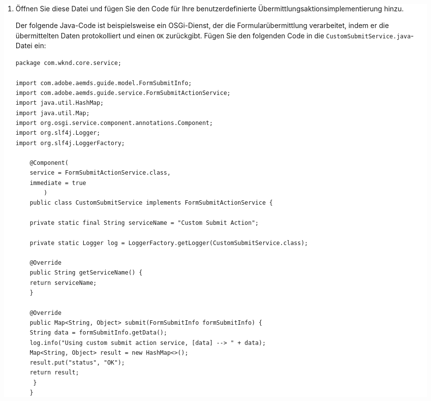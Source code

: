 1. Öffnen Sie diese Datei und fügen Sie den Code für Ihre benutzerdefinierte Übermittlungsaktionsimplementierung hinzu.

   Der folgende Java-Code ist beispielsweise ein OSGi-Dienst, der die Formularübermittlung verarbeitet, indem er die übermittelten Daten protokolliert und einen `OK` zurückgibt. Fügen Sie den folgenden Code in die `CustomSubmitService.java`-Datei ein:

   ```
   package com.wknd.core.service;
   
   import com.adobe.aemds.guide.model.FormSubmitInfo;
   import com.adobe.aemds.guide.service.FormSubmitActionService;
   import java.util.HashMap;
   import java.util.Map;
   import org.osgi.service.component.annotations.Component;
   import org.slf4j.Logger;
   import org.slf4j.LoggerFactory;
   
       @Component(
       service = FormSubmitActionService.class,
       immediate = true
           )
       public class CustomSubmitService implements FormSubmitActionService {
   
       private static final String serviceName = "Custom Submit Action";
   
       private static Logger log = LoggerFactory.getLogger(CustomSubmitService.class);
   
       @Override
       public String getServiceName() {
       return serviceName;
       }
   
       @Override
       public Map<String, Object> submit(FormSubmitInfo formSubmitInfo) {
       String data = formSubmitInfo.getData();
       log.info("Using custom submit action service, [data] --> " + data);
       Map<String, Object> result = new HashMap<>();
       result.put("status", "OK");
       return result;
        }
       }
   ```

